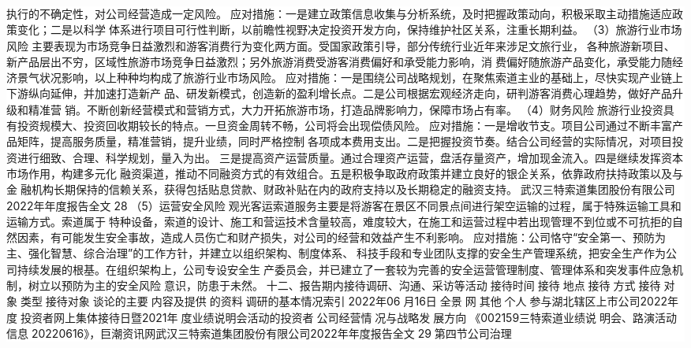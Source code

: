 执行的不确定性，对公司经营造成一定风险。
应对措施：一是建立政策信息收集与分析系统，及时把握政策动向，积极采取主动措施适应政策变化；二是以科学
体系进行项目可行性判断，以前瞻性视野决定投资开发方向，保持维护社区关系，注重长期利益。
（3）旅游行业市场风险
主要表现为市场竞争日益激烈和游客消费行为变化两方面。受国家政策引导，部分传统行业近年来涉足文旅行业，
各种旅游新项目、新产品层出不穷，区域性旅游市场竞争日益激烈；另外旅游消费受游客消费偏好和承受能力影响，消
费偏好随旅游产品变化，承受能力随经济景气状况影响，以上种种均构成了旅游行业市场风险。
应对措施：一是围绕公司战略规划，在聚焦索道主业的基础上，尽快实现产业链上下游纵向延伸，并加速打造新产
品、研发新模式，创造新的盈利增长点。二是公司根据宏观经济走向，研判游客消费心理趋势，做好产品升级和精准营
销。不断创新经营模式和营销方式，大力开拓旅游市场，打造品牌影响力，保障市场占有率。
（4）财务风险
旅游行业投资具有投资规模大、投资回收期较长的特点。一旦资金周转不畅，公司将会出现偿债风险。
应对措施：一是增收节支。项目公司通过不断丰富产品矩阵，提高服务质量，精准营销，提升业绩，同时严格控制
各项成本费用支出。二是把握投资节奏。结合公司经营的实际情况，对项目投资进行细致、合理、科学规划，量入为出。
三是提高资产运营质量。通过合理资产运营，盘活存量资产，增加现金流入。四是继续发挥资本市场作用，构建多元化
融资渠道，推动不同融资方式的有效组合。五是积极争取政府政策并建立良好的银企关系，依靠政府扶持政策以及与金
融机构长期保持的信赖关系，获得包括贴息贷款、财政补贴在内的政府支持以及长期稳定的融资支持。
武汉三特索道集团股份有限公司2022年年度报告全文
28
（5）运营安全风险
观光客运索道服务主要是将游客在景区不同景点间进行架空运输的过程，属于特殊运输工具和运输方式。索道属于
特种设备，索道的设计、施工和营运技术含量较高，难度较大，在施工和运营过程中若出现管理不到位或不可抗拒的自
然因素，有可能发生安全事故，造成人员伤亡和财产损失，对公司的经营和效益产生不利影响。
应对措施：公司恪守“安全第一、预防为主、强化智慧、综合治理”的工作方针，并建立以组织架构、制度体系、
科技手段和专业团队支撑的安全生产管理系统，把安全生产作为公司持续发展的根基。在组织架构上，公司专设安全生
产委员会，并已建立了一套较为完善的安全运营管理制度、管理体系和突发事件应急机制，树立以预防为主的安全风险
意识，防患于未然。
十二、报告期内接待调研、沟通、采访等活动
接待时间
接待
地点
接待
方式
接待
对象
类型
接待对象
谈论的主要
内容及提供
的资料
调研的基本情况索引
2022年06
月16日
全景
网
其他
个人
参与湖北辖区上市公司2022年度
投资者网上集体接待日暨2021年
度业绩说明会活动的投资者
公司经营情
况与战略发
展方向
《002159三特索道业绩说
明会、路演活动信息
20220616》，巨潮资讯网武汉三特索道集团股份有限公司2022年年度报告全文
29
第四节公司治理